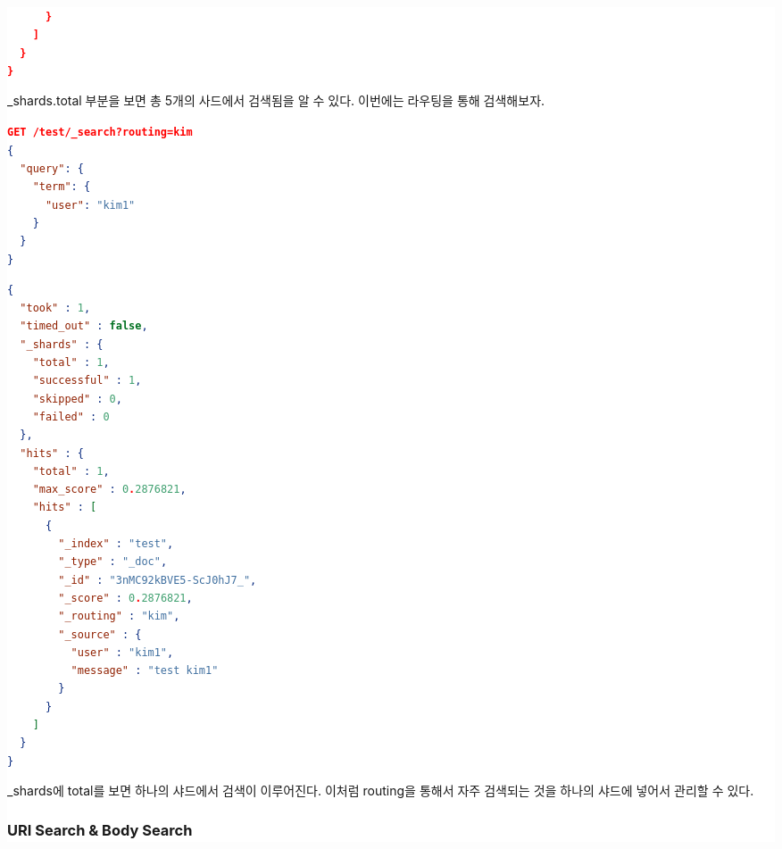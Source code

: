 ``` json 
      }
    ]
  }
}
```

_shards.total 부분을 보면 총 5개의 사드에서 검색됨을 알 수 있다. 이번에는 라우팅을 통해 검색해보자. 

``` json 
GET /test/_search?routing=kim
{
  "query": {
    "term": {
      "user": "kim1"
    }
  }
}
```

``` json 
{
  "took" : 1,
  "timed_out" : false,
  "_shards" : {
    "total" : 1,
    "successful" : 1,
    "skipped" : 0,
    "failed" : 0
  },
  "hits" : {
    "total" : 1,
    "max_score" : 0.2876821,
    "hits" : [
      {
        "_index" : "test",
        "_type" : "_doc",
        "_id" : "3nMC92kBVE5-ScJ0hJ7_",
        "_score" : 0.2876821,
        "_routing" : "kim",
        "_source" : {
          "user" : "kim1",
          "message" : "test kim1"
        }
      }
    ]
  }
}
```

_shards에 total를 보면 하나의 샤드에서 검색이 이루어진다. 이처럼 routing을 통해서 자주 검색되는 것을 하나의 샤드에 넣어서 관리할 수 있다. 

### URI Search & Body Search
